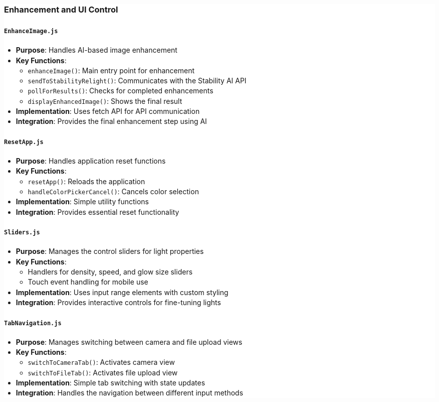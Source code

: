 ### Enhancement and UI Control

#### `EnhanceImage.js`
- **Purpose**: Handles AI-based image enhancement
- **Key Functions**:
  - `enhanceImage()`: Main entry point for enhancement
  - `sendToStabilityRelight()`: Communicates with the Stability AI API
  - `pollForResults()`: Checks for completed enhancements
  - `displayEnhancedImage()`: Shows the final result
- **Implementation**: Uses fetch API for API communication
- **Integration**: Provides the final enhancement step using AI

#### `ResetApp.js`
- **Purpose**: Handles application reset functions
- **Key Functions**:
  - `resetApp()`: Reloads the application
  - `handleColorPickerCancel()`: Cancels color selection
- **Implementation**: Simple utility functions
- **Integration**: Provides essential reset functionality

#### `Sliders.js`
- **Purpose**: Manages the control sliders for light properties
- **Key Functions**:
  - Handlers for density, speed, and glow size sliders
  - Touch event handling for mobile use
- **Implementation**: Uses input range elements with custom styling
- **Integration**: Provides interactive controls for fine-tuning lights

#### `TabNavigation.js`
- **Purpose**: Manages switching between camera and file upload views
- **Key Functions**:
  - `switchToCameraTab()`: Activates camera view
  - `switchToFileTab()`: Activates file upload view
- **Implementation**: Simple tab switching with state updates
- **Integration**: Handles the navigation between different input methods